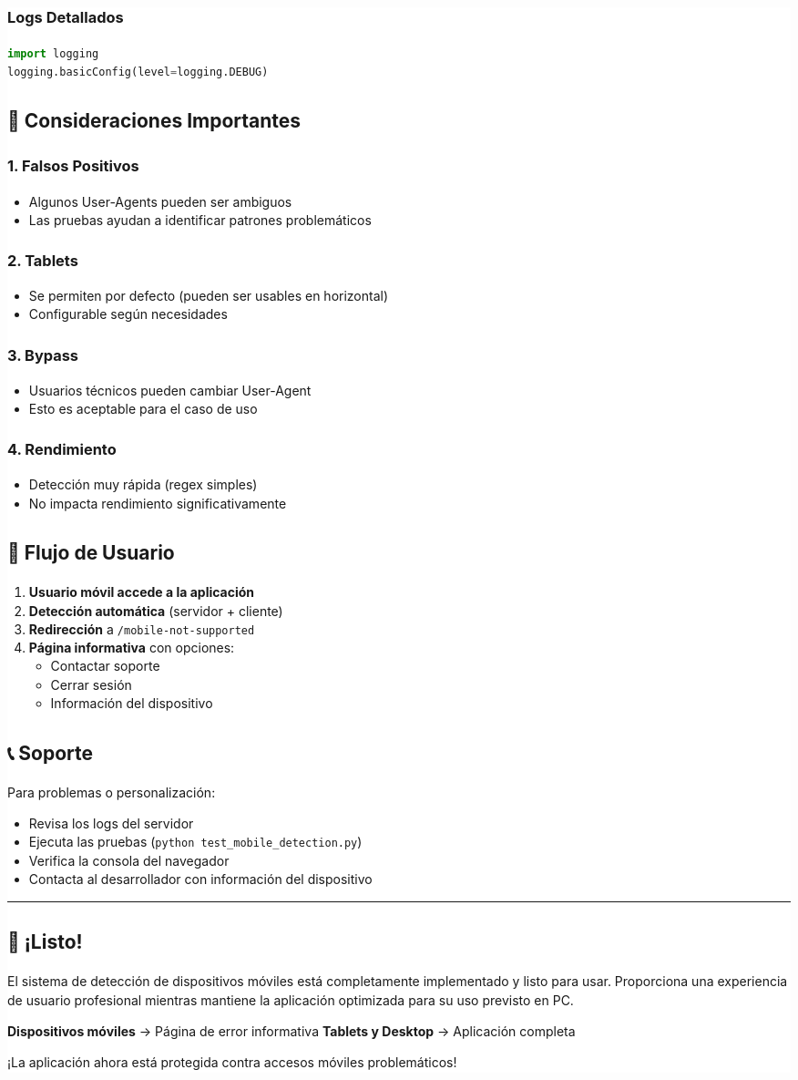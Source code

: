 ### Logs Detallados
```python
import logging
logging.basicConfig(level=logging.DEBUG)
```

## 🚨 Consideraciones Importantes

### 1. **Falsos Positivos**
- Algunos User-Agents pueden ser ambiguos
- Las pruebas ayudan a identificar patrones problemáticos

### 2. **Tablets**
- Se permiten por defecto (pueden ser usables en horizontal)
- Configurable según necesidades

### 3. **Bypass**
- Usuarios técnicos pueden cambiar User-Agent
- Esto es aceptable para el caso de uso

### 4. **Rendimiento**
- Detección muy rápida (regex simples)
- No impacta rendimiento significativamente

## 🔄 Flujo de Usuario

1. **Usuario móvil accede a la aplicación**
2. **Detección automática** (servidor + cliente)
3. **Redirección** a `/mobile-not-supported`
4. **Página informativa** con opciones:
   - Contactar soporte
   - Cerrar sesión
   - Información del dispositivo

## 📞 Soporte

Para problemas o personalización:
- Revisa los logs del servidor
- Ejecuta las pruebas (`python test_mobile_detection.py`)
- Verifica la consola del navegador
- Contacta al desarrollador con información del dispositivo

---

## 🎉 ¡Listo!

El sistema de detección de dispositivos móviles está completamente implementado y listo para usar. Proporciona una experiencia de usuario profesional mientras mantiene la aplicación optimizada para su uso previsto en PC.

**Dispositivos móviles** → Página de error informativa
**Tablets y Desktop** → Aplicación completa

¡La aplicación ahora está protegida contra accesos móviles problemáticos! 